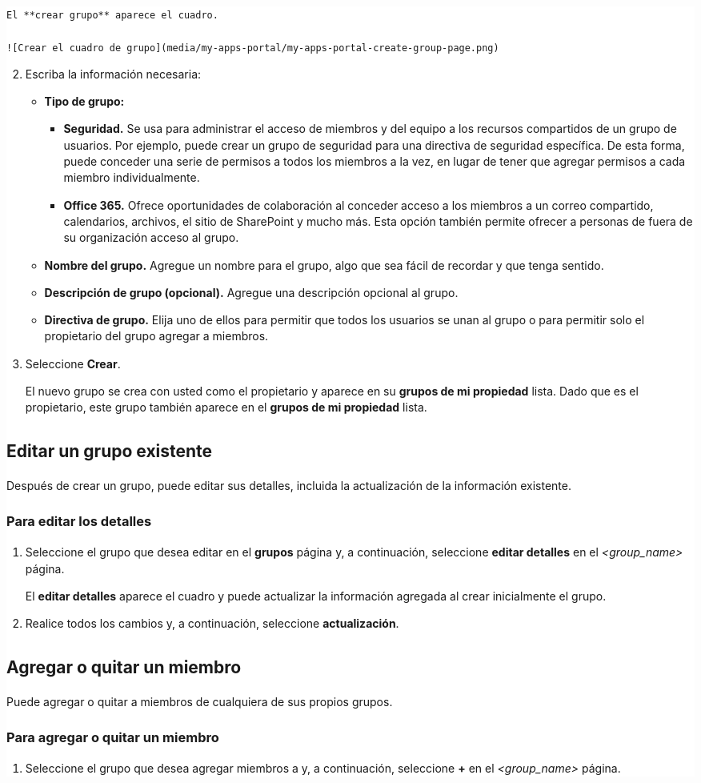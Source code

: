     El **crear grupo** aparece el cuadro.

    ![Crear el cuadro de grupo](media/my-apps-portal/my-apps-portal-create-group-page.png)

2. Escriba la información necesaria:

    - **Tipo de grupo:**
        
        - **Seguridad.** Se usa para administrar el acceso de miembros y del equipo a los recursos compartidos de un grupo de usuarios. Por ejemplo, puede crear un grupo de seguridad para una directiva de seguridad específica. De esta forma, puede conceder una serie de permisos a todos los miembros a la vez, en lugar de tener que agregar permisos a cada miembro individualmente.

        - **Office 365.** Ofrece oportunidades de colaboración al conceder acceso a los miembros a un correo compartido, calendarios, archivos, el sitio de SharePoint y mucho más. Esta opción también permite ofrecer a personas de fuera de su organización acceso al grupo.

    - **Nombre del grupo.** Agregue un nombre para el grupo, algo que sea fácil de recordar y que tenga sentido.

    - **Descripción de grupo (opcional).** Agregue una descripción opcional al grupo.

    - **Directiva de grupo.** Elija uno de ellos para permitir que todos los usuarios se unan al grupo o para permitir solo el propietario del grupo agregar a miembros.

3. Seleccione **Crear**.

    El nuevo grupo se crea con usted como el propietario y aparece en su **grupos de mi propiedad** lista. Dado que es el propietario, este grupo también aparece en el **grupos de mi propiedad** lista.

## <a name="edit-an-existing-group"></a>Editar un grupo existente
Después de crear un grupo, puede editar sus detalles, incluida la actualización de la información existente.

### <a name="to-edit-your-details"></a>Para editar los detalles
1. Seleccione el grupo que desea editar en el **grupos** página y, a continuación, seleccione **editar detalles** en el *&lt;group_name&gt;* página.

    El **editar detalles** aparece el cuadro y puede actualizar la información agregada al crear inicialmente el grupo.

2. Realice todos los cambios y, a continuación, seleccione **actualización**.

## <a name="add-or-remove-a-member"></a>Agregar o quitar un miembro
Puede agregar o quitar a miembros de cualquiera de sus propios grupos.

### <a name="to-add-or-remove-a-member"></a>Para agregar o quitar un miembro
1. Seleccione el grupo que desea agregar miembros a y, a continuación, seleccione **+** en el *&lt;group_name&gt;* página.

